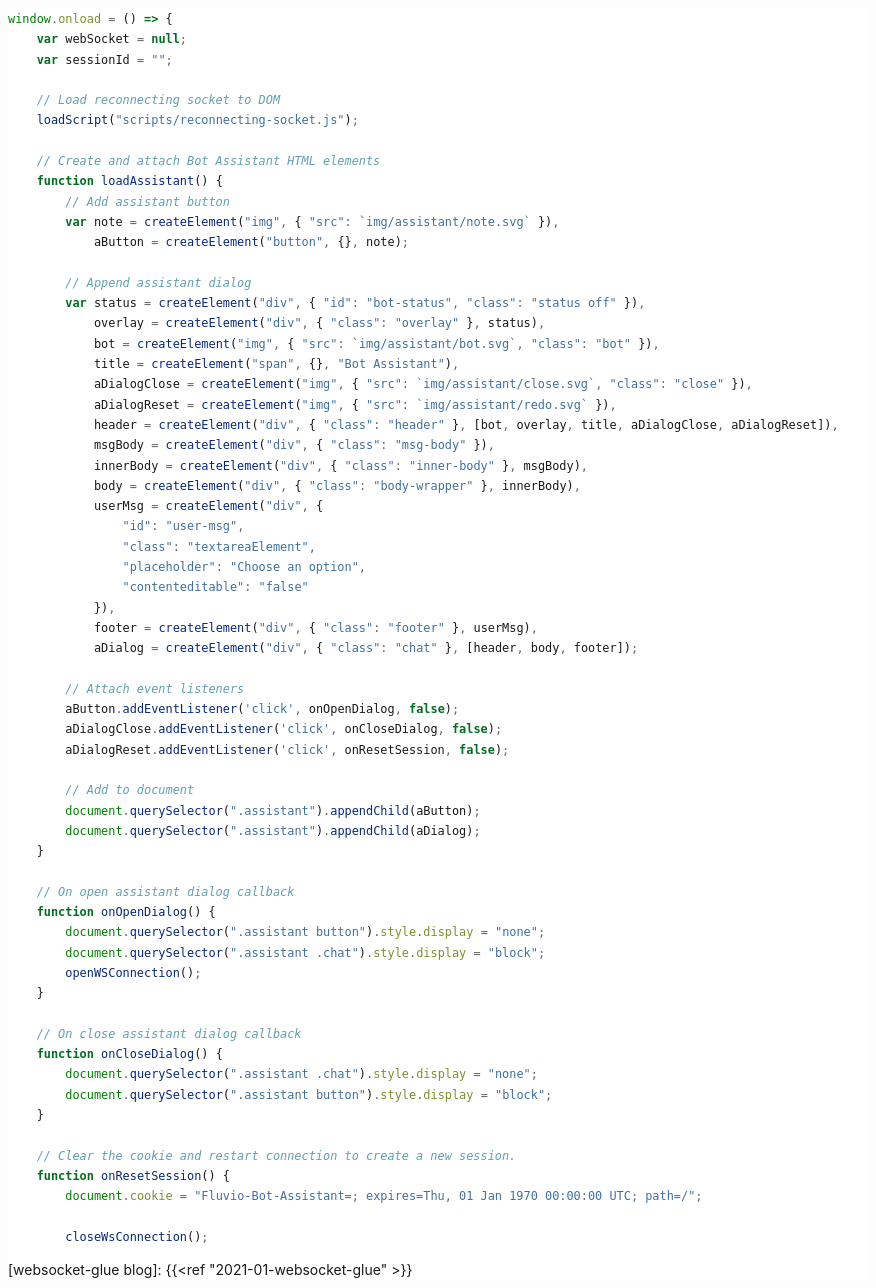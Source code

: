 ```javascript
window.onload = () => {
    var webSocket = null;
    var sessionId = "";

    // Load reconnecting socket to DOM
    loadScript("scripts/reconnecting-socket.js");

    // Create and attach Bot Assistant HTML elements
    function loadAssistant() {
        // Add assistant button
        var note = createElement("img", { "src": `img/assistant/note.svg` }),
            aButton = createElement("button", {}, note);

        // Append assistant dialog
        var status = createElement("div", { "id": "bot-status", "class": "status off" }),
            overlay = createElement("div", { "class": "overlay" }, status),
            bot = createElement("img", { "src": `img/assistant/bot.svg`, "class": "bot" }),
            title = createElement("span", {}, "Bot Assistant"),
            aDialogClose = createElement("img", { "src": `img/assistant/close.svg`, "class": "close" }),
            aDialogReset = createElement("img", { "src": `img/assistant/redo.svg` }),
            header = createElement("div", { "class": "header" }, [bot, overlay, title, aDialogClose, aDialogReset]),
            msgBody = createElement("div", { "class": "msg-body" }),
            innerBody = createElement("div", { "class": "inner-body" }, msgBody),
            body = createElement("div", { "class": "body-wrapper" }, innerBody),
            userMsg = createElement("div", {
                "id": "user-msg",
                "class": "textareaElement",
                "placeholder": "Choose an option",
                "contenteditable": "false"
            }),
            footer = createElement("div", { "class": "footer" }, userMsg),
            aDialog = createElement("div", { "class": "chat" }, [header, body, footer]);

        // Attach event listeners
        aButton.addEventListener('click', onOpenDialog, false);
        aDialogClose.addEventListener('click', onCloseDialog, false);
        aDialogReset.addEventListener('click', onResetSession, false);

        // Add to document
        document.querySelector(".assistant").appendChild(aButton);
        document.querySelector(".assistant").appendChild(aDialog);
    }

    // On open assistant dialog callback
    function onOpenDialog() {
        document.querySelector(".assistant button").style.display = "none";
        document.querySelector(".assistant .chat").style.display = "block";
        openWSConnection();
    }

    // On close assistant dialog callback
    function onCloseDialog() {
        document.querySelector(".assistant .chat").style.display = "none";
        document.querySelector(".assistant button").style.display = "block";
    }

    // Clear the cookie and restart connection to create a new session.
    function onResetSession() {
        document.cookie = "Fluvio-Bot-Assistant=; expires=Thu, 01 Jan 1970 00:00:00 UTC; path=/";

        closeWsConnection();
```

[websocket-glue blog]: {{<ref "2021-01-websocket-glue" >}}